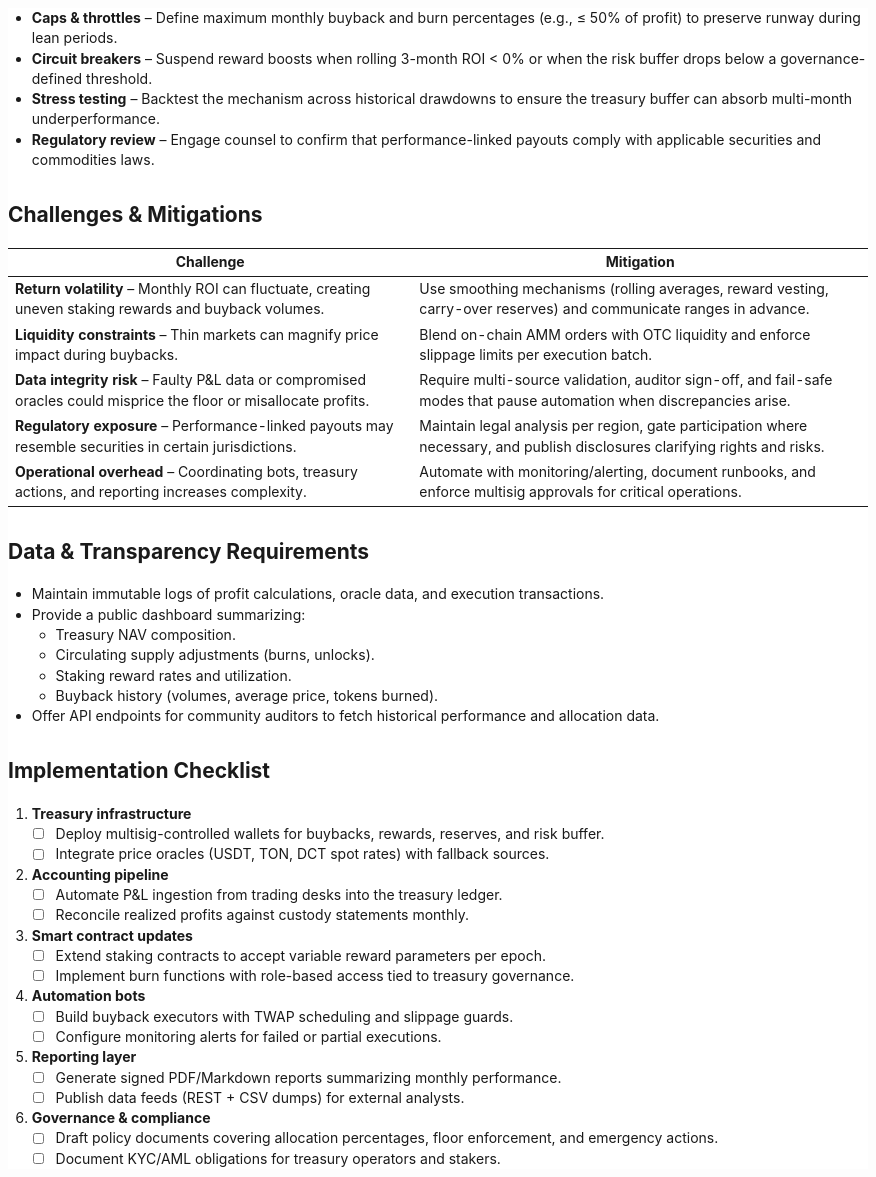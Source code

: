 - **Caps & throttles** – Define maximum monthly buyback and burn percentages
  (e.g., ≤ 50% of profit) to preserve runway during lean periods.
- **Circuit breakers** – Suspend reward boosts when rolling 3-month ROI < 0% or
  when the risk buffer drops below a governance-defined threshold.
- **Stress testing** – Backtest the mechanism across historical drawdowns to
  ensure the treasury buffer can absorb multi-month underperformance.
- **Regulatory review** – Engage counsel to confirm that performance-linked
  payouts comply with applicable securities and commodities laws.

## Challenges & Mitigations

| Challenge                                                                                                         | Mitigation                                                                                                                   |
| ----------------------------------------------------------------------------------------------------------------- | ---------------------------------------------------------------------------------------------------------------------------- |
| **Return volatility** – Monthly ROI can fluctuate, creating uneven staking rewards and buyback volumes.           | Use smoothing mechanisms (rolling averages, reward vesting, carry-over reserves) and communicate ranges in advance.          |
| **Liquidity constraints** – Thin markets can magnify price impact during buybacks.                                | Blend on-chain AMM orders with OTC liquidity and enforce slippage limits per execution batch.                                |
| **Data integrity risk** – Faulty P&L data or compromised oracles could misprice the floor or misallocate profits. | Require multi-source validation, auditor sign-off, and fail-safe modes that pause automation when discrepancies arise.       |
| **Regulatory exposure** – Performance-linked payouts may resemble securities in certain jurisdictions.            | Maintain legal analysis per region, gate participation where necessary, and publish disclosures clarifying rights and risks. |
| **Operational overhead** – Coordinating bots, treasury actions, and reporting increases complexity.               | Automate with monitoring/alerting, document runbooks, and enforce multisig approvals for critical operations.                |

## Data & Transparency Requirements

- Maintain immutable logs of profit calculations, oracle data, and execution
  transactions.
- Provide a public dashboard summarizing:
  - Treasury NAV composition.
  - Circulating supply adjustments (burns, unlocks).
  - Staking reward rates and utilization.
  - Buyback history (volumes, average price, tokens burned).
- Offer API endpoints for community auditors to fetch historical performance and
  allocation data.

## Implementation Checklist

1. **Treasury infrastructure**
   - [ ] Deploy multisig-controlled wallets for buybacks, rewards, reserves, and
         risk buffer.
   - [ ] Integrate price oracles (USDT, TON, DCT spot rates) with fallback
         sources.
2. **Accounting pipeline**
   - [ ] Automate P&L ingestion from trading desks into the treasury ledger.
   - [ ] Reconcile realized profits against custody statements monthly.
3. **Smart contract updates**
   - [ ] Extend staking contracts to accept variable reward parameters per
         epoch.
   - [ ] Implement burn functions with role-based access tied to treasury
         governance.
4. **Automation bots**
   - [ ] Build buyback executors with TWAP scheduling and slippage guards.
   - [ ] Configure monitoring alerts for failed or partial executions.
5. **Reporting layer**
   - [ ] Generate signed PDF/Markdown reports summarizing monthly performance.
   - [ ] Publish data feeds (REST + CSV dumps) for external analysts.
6. **Governance & compliance**
   - [ ] Draft policy documents covering allocation percentages, floor
         enforcement, and emergency actions.
   - [ ] Document KYC/AML obligations for treasury operators and stakers.
